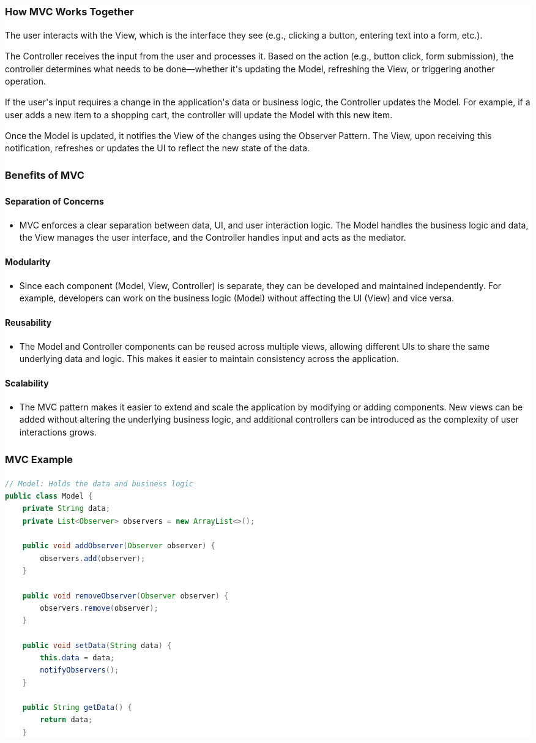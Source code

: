 ### How MVC Works Together

The user interacts with the View, which is the interface they see (e.g., clicking a button, entering text into a form, etc.).

The Controller receives the input from the user and processes it. Based on the action (e.g., button click, form submission), the controller determines what needs to be done—whether it's updating the Model, refreshing the View, or triggering another operation.

If the user's input requires a change in the application's data or business logic, the Controller updates the Model. For example, if a user adds a new item to a shopping cart, the controller will update the Model with this new item.

Once the Model is updated, it notifies the View of the changes using the Observer Pattern. The View, upon receiving this notification, refreshes or updates the UI to reflect the new state of the data.

### Benefits of MVC

#### Separation of Concerns

- MVC enforces a clear separation between data, UI, and user interaction logic. The Model handles the business logic and data, the View manages the user interface, and the Controller handles input and acts as the mediator.

#### Modularity

- Since each component (Model, View, Controller) is separate, they can be developed and maintained independently. For example, developers can work on the business logic (Model) without affecting the UI (View) and vice versa.

#### Reusability

- The Model and Controller components can be reused across multiple views, allowing different UIs to share the same underlying data and logic. This makes it easier to maintain consistency across the application.

#### Scalability

- The MVC pattern makes it easier to extend and scale the application by modifying or adding components. New views can be added without altering the underlying business logic, and additional controllers can be introduced as the complexity of user interactions grows.

### MVC Example 

```java
// Model: Holds the data and business logic
public class Model {
    private String data;
    private List<Observer> observers = new ArrayList<>();

    public void addObserver(Observer observer) {
        observers.add(observer);
    }

    public void removeObserver(Observer observer) {
        observers.remove(observer);
    }

    public void setData(String data) {
        this.data = data;
        notifyObservers();
    }

    public String getData() {
        return data;
    }
```